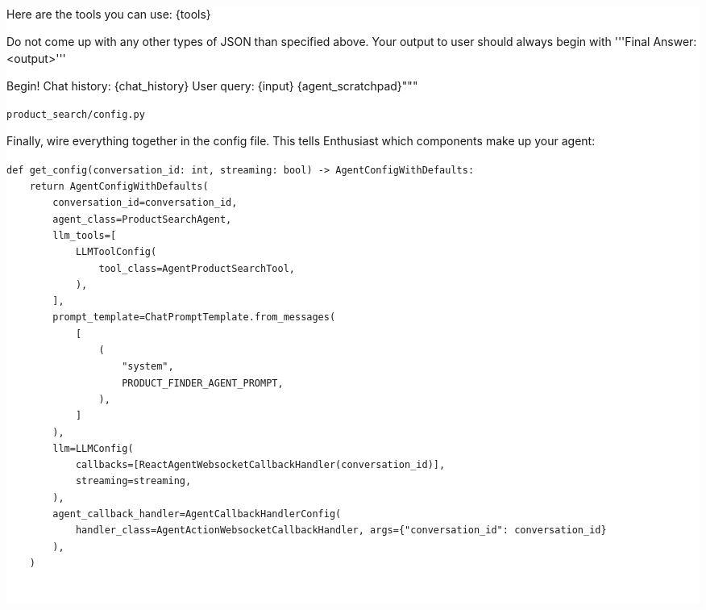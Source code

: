 <span class="s">Here are the tools you can use:
{tools}

Do not come up with any other types of JSON than specified above.
Your output to user should always begin with </span><span class="sh">'''</span><span class="s">Final Answer: &lt;output&gt;</span><span class="sh">'''</span><span class="s">

Begin!
Chat history: {chat_history}
User query: {input}
{agent_scratchpad}</span><span class="sh">"""</span>
</code></pre>

</div>



<p><code>product_search/config.py</code></p>

<p>Finally, wire everything together in the config file. This tells Enthusiast which components make up your agent:<br>
</p>

<div class="highlight js-code-highlight">
<pre class="highlight python"><code><span class="k">def</span> <span class="nf">get_config</span><span class="p">(</span><span class="n">conversation_id</span><span class="p">:</span> <span class="nb">int</span><span class="p">,</span> <span class="n">streaming</span><span class="p">:</span> <span class="nb">bool</span><span class="p">)</span> <span class="o">-&gt;</span> <span class="n">AgentConfigWithDefaults</span><span class="p">:</span>
    <span class="k">return</span> <span class="nc">AgentConfigWithDefaults</span><span class="p">(</span>
        <span class="n">conversation_id</span><span class="o">=</span><span class="n">conversation_id</span><span class="p">,</span>
        <span class="n">agent_class</span><span class="o">=</span><span class="n">ProductSearchAgent</span><span class="p">,</span>
        <span class="n">llm_tools</span><span class="o">=</span><span class="p">[</span>
            <span class="nc">LLMToolConfig</span><span class="p">(</span>
                <span class="n">tool_class</span><span class="o">=</span><span class="n">AgentProductSearchTool</span><span class="p">,</span>
            <span class="p">),</span>
        <span class="p">],</span>
        <span class="n">prompt_template</span><span class="o">=</span><span class="n">ChatPromptTemplate</span><span class="p">.</span><span class="nf">from_messages</span><span class="p">(</span>
            <span class="p">[</span>
                <span class="p">(</span>
                    <span class="sh">"</span><span class="s">system</span><span class="sh">"</span><span class="p">,</span>
                    <span class="n">PRODUCT_FINDER_AGENT_PROMPT</span><span class="p">,</span>
                <span class="p">),</span>
            <span class="p">]</span>
        <span class="p">),</span>
        <span class="n">llm</span><span class="o">=</span><span class="nc">LLMConfig</span><span class="p">(</span>
            <span class="n">callbacks</span><span class="o">=</span><span class="p">[</span><span class="nc">ReactAgentWebsocketCallbackHandler</span><span class="p">(</span><span class="n">conversation_id</span><span class="p">)],</span>
            <span class="n">streaming</span><span class="o">=</span><span class="n">streaming</span><span class="p">,</span>
        <span class="p">),</span>
        <span class="n">agent_callback_handler</span><span class="o">=</span><span class="nc">AgentCallbackHandlerConfig</span><span class="p">(</span>
            <span class="n">handler_class</span><span class="o">=</span><span class="n">AgentActionWebsocketCallbackHandler</span><span class="p">,</span> <span class="n">args</span><span class="o">=</span><span class="p">{</span><span class="sh">"</span><span class="s">conversation_id</span><span class="sh">"</span><span class="p">:</span> <span class="n">conversation_id</span><span class="p">}</span>
        <span class="p">),</span>
    <span class="p">)</span>